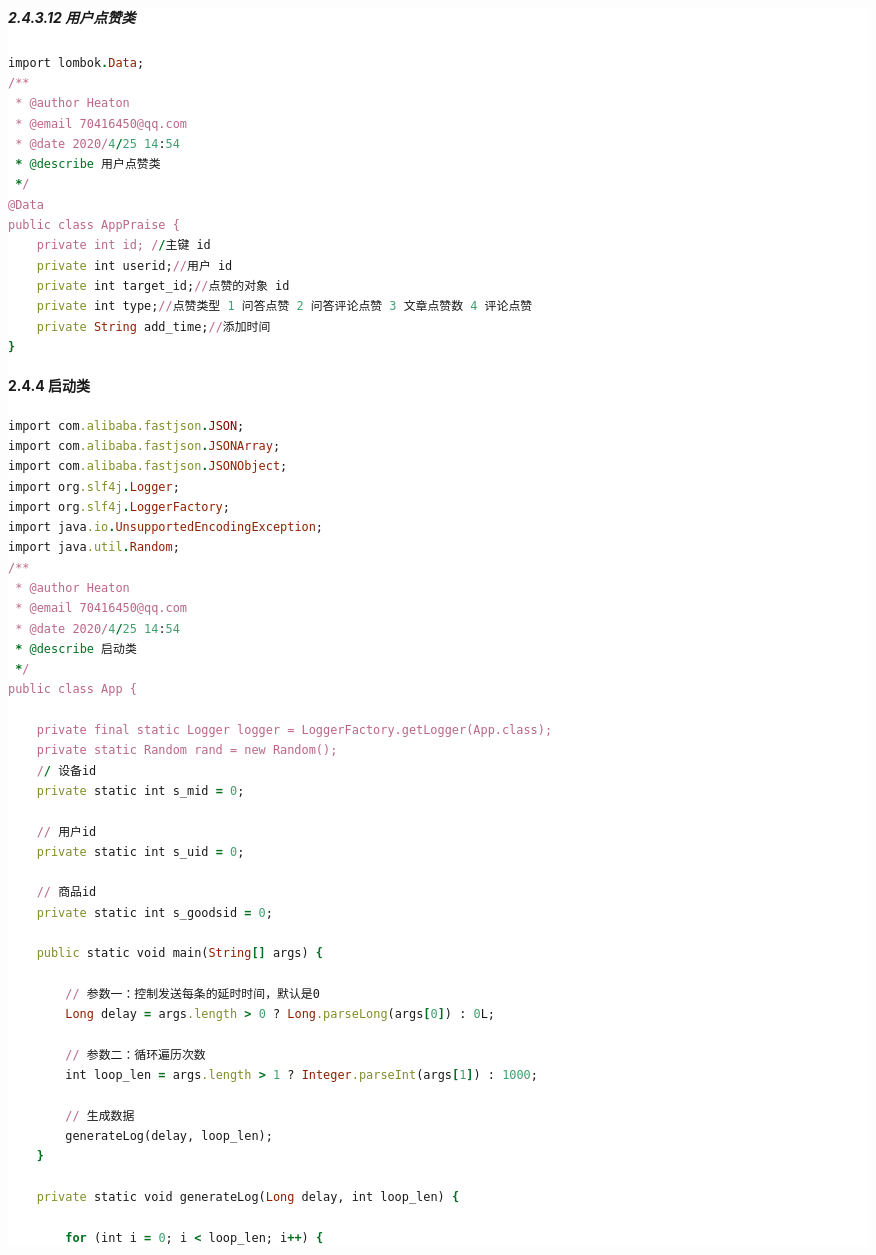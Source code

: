 ##### 2.4.3.12 用户点赞类

```ruby
import lombok.Data;
/**
 * @author Heaton
 * @email 70416450@qq.com
 * @date 2020/4/25 14:54
 * @describe 用户点赞类
 */
@Data
public class AppPraise {
    private int id; //主键 id
    private int userid;//用户 id
    private int target_id;//点赞的对象 id
    private int type;//点赞类型 1 问答点赞 2 问答评论点赞 3 文章点赞数 4 评论点赞
    private String add_time;//添加时间
}
```

#### 2.4.4 启动类

```ruby
import com.alibaba.fastjson.JSON;
import com.alibaba.fastjson.JSONArray;
import com.alibaba.fastjson.JSONObject;
import org.slf4j.Logger;
import org.slf4j.LoggerFactory;
import java.io.UnsupportedEncodingException;
import java.util.Random;
/**
 * @author Heaton
 * @email 70416450@qq.com
 * @date 2020/4/25 14:54
 * @describe 启动类
 */
public class App {

    private final static Logger logger = LoggerFactory.getLogger(App.class);
    private static Random rand = new Random();
    // 设备id
    private static int s_mid = 0;

    // 用户id
    private static int s_uid = 0;

    // 商品id
    private static int s_goodsid = 0;

    public static void main(String[] args) {

        // 参数一：控制发送每条的延时时间，默认是0
        Long delay = args.length > 0 ? Long.parseLong(args[0]) : 0L;

        // 参数二：循环遍历次数
        int loop_len = args.length > 1 ? Integer.parseInt(args[1]) : 1000;

        // 生成数据
        generateLog(delay, loop_len);
    }

    private static void generateLog(Long delay, int loop_len) {

        for (int i = 0; i < loop_len; i++) {

```